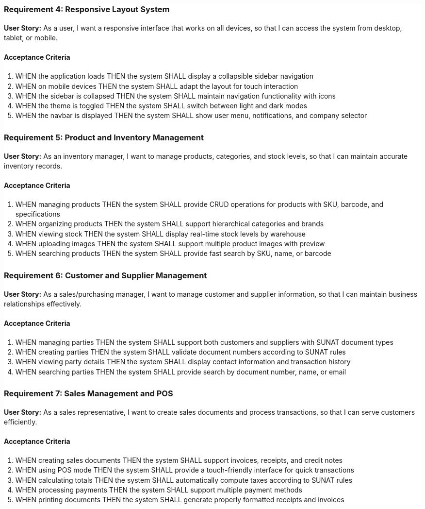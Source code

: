 ### Requirement 4: Responsive Layout System

**User Story:** As a user, I want a responsive interface that works on all devices, so that I can access the system from desktop, tablet, or mobile.

#### Acceptance Criteria

1. WHEN the application loads THEN the system SHALL display a collapsible sidebar navigation
2. WHEN on mobile devices THEN the system SHALL adapt the layout for touch interaction
3. WHEN the sidebar is collapsed THEN the system SHALL maintain navigation functionality with icons
4. WHEN the theme is toggled THEN the system SHALL switch between light and dark modes
5. WHEN the navbar is displayed THEN the system SHALL show user menu, notifications, and company selector

### Requirement 5: Product and Inventory Management

**User Story:** As an inventory manager, I want to manage products, categories, and stock levels, so that I can maintain accurate inventory records.

#### Acceptance Criteria

1. WHEN managing products THEN the system SHALL provide CRUD operations for products with SKU, barcode, and specifications
2. WHEN organizing products THEN the system SHALL support hierarchical categories and brands
3. WHEN viewing stock THEN the system SHALL display real-time stock levels by warehouse
4. WHEN uploading images THEN the system SHALL support multiple product images with preview
5. WHEN searching products THEN the system SHALL provide fast search by SKU, name, or barcode

### Requirement 6: Customer and Supplier Management

**User Story:** As a sales/purchasing manager, I want to manage customer and supplier information, so that I can maintain business relationships effectively.

#### Acceptance Criteria

1. WHEN managing parties THEN the system SHALL support both customers and suppliers with SUNAT document types
2. WHEN creating parties THEN the system SHALL validate document numbers according to SUNAT rules
3. WHEN viewing party details THEN the system SHALL display contact information and transaction history
4. WHEN searching parties THEN the system SHALL provide search by document number, name, or email

### Requirement 7: Sales Management and POS

**User Story:** As a sales representative, I want to create sales documents and process transactions, so that I can serve customers efficiently.

#### Acceptance Criteria

1. WHEN creating sales documents THEN the system SHALL support invoices, receipts, and credit notes
2. WHEN using POS mode THEN the system SHALL provide a touch-friendly interface for quick transactions
3. WHEN calculating totals THEN the system SHALL automatically compute taxes according to SUNAT rules
4. WHEN processing payments THEN the system SHALL support multiple payment methods
5. WHEN printing documents THEN the system SHALL generate properly formatted receipts and invoices

